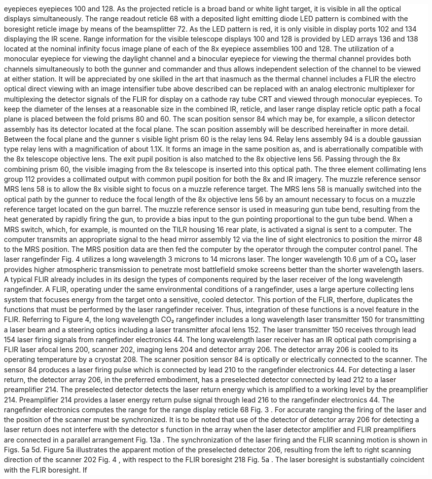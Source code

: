 eyepieces eyepieces 100 and 128. As the projected reticle is a broad band or white light target, it is visible in all the optical displays simultaneously. The range readout reticle 68 with a deposited light emitting diode LED pattern is combined with the boresight reticle image by means of the beamsplitter 72. As the LED pattern is red, it is only visible in display ports 102 and 134 displaying the IR scene. Range information for the visible telescope displays 100 and 128 is provided by LED arrays 136 and 138 located at the nominal infinity focus image plane of each of the 8x eyepiece assemblies 100 and 128. The utilization of a monocular eyepiece for viewing the daylight channel and a binocular eyepiece for viewing the thermal channel provides both channels simultaneously to both the gunner and commander and thus allows independent selection of the channel to be viewed at either station. It will be appreciated by one skilled in the art that inasmuch as the thermal channel includes a FLIR the electro optical direct viewing with an image intensifier tube above described can be replaced with an analog electronic multiplexer for multiplexing the detector signals of the FLIR for display on a cathode ray tube CRT and viewed through monocular eyepieces. To keep the diameter of the lenses at a reasonable size in the combined IR, reticle, and laser range display reticle optic path a focal plane is placed between the fold prisms 80 and 60. The scan position sensor 84 which may be, for example, a silicon detector assembly has its detector located at the focal plane. The scan position assembly will be described hereinafter in more detail. Between the focal plane and the gunner s visible light prism 60 is the relay lens 94. Relay lens assembly 94 is a double gaussian type relay lens with a magnification of about 1.1X. It forms an image in the same position as, and is aberrationally compatible with the 8x telescope objective lens. The exit pupil position is also matched to the 8x objective lens 56. Passing through the 8x combining prism 60, the visible imaging from the 8x telescope is inserted into this optical path. The three element collimating lens group 112 provides a collimated output with common pupil position for both the 8x and IR imagery. The muzzle reference sensor MRS lens 58 is to allow the 8x visible sight to focus on a muzzle reference target. The MRS lens 58 is manually switched into the optical path by the gunner to reduce the focal length of the 8x objective lens 56 by an amount necessary to focus on a muzzle reference target located on the gun barrel. The muzzle reference sensor is used in measuring gun tube bend, resulting from the heat generated by rapidly firing the gun, to provide a bias input to the gun pointing proportional to the gun tube bend. When a MRS switch, which, for example, is mounted on the TILR housing 16 rear plate, is activated a signal is sent to a computer. The computer transmits an appropriate signal to the head mirror assembly 12 via the line of sight electronics to position the mirror 48 to the MRS position. The MRS position data are then fed the computer by the operator through the computer control panel. The laser rangefinder Fig. 4 utilizes a long wavelength 3 microns to 14 microns laser. The longer wavelength 10.6 µm of a CO₂ laser provides higher atmospheric transmission to penetrate most battlefield smoke screens better than the shorter wavelength lasers. A typical FLIR already includes in its design the types of components required by the laser receiver of the long wavelength rangefinder. A FLIR, operating under the same environmental conditions of a rangefinder, uses a large aperture collecting lens system that focuses energy from the target onto a sensitive, cooled detector. This portion of the FLIR, therfore, duplicates the functions that must be performed by the laser rangefinder receiver. Thus, integration of these functions is a novel feature in the FLIR. Referring to Figure 4, the long wavelength CO₂ rangefinder includes a long wavelength laser transmitter 150 for transmitting a laser beam and a steering optics including a laser transmitter afocal lens 152. The laser transmitter 150 receives through lead 154 laser firing signals from rangefinder electronics 44. The long wavelength laser receiver has an IR optical path comprising a FLIR laser afocal lens 200, scanner 202, imaging lens 204 and detector array 206. The detector array 206 is cooled to its operating temperature by a cryostat 208. The scanner position sensor 84 is optically or electrically connected to the scanner. The sensor 84 produces a laser firing pulse which is connected by lead 210 to the rangefinder electronics 44. For detecting a laser return, the detector array 206, in the preferred embodiment, has a preselected detector connected by lead 212 to a laser preamplifier 214. The preselected detector detects the laser return energy which is amplified to a working level by the preamplifier 214. Preamplifier 214 provides a laser energy return pulse signal through lead 216 to the rangefinder electronics 44. The rangefinder electronics computes the range for the range display reticle 68 Fig. 3 . For accurate ranging the firing of the laser and the position of the scanner must be synchronized. It is to be noted that use of the detector of detector array 206 for detecting a laser return does not interfere with the detector s function in the array when the laser detector amplifier and FLIR preamplifiers are connected in a parallel arrangement Fig. 13a . The synchronization of the laser firing and the FLIR scanning motion is shown in Figs. 5a 5d. Figure 5a illustrates the apparent motion of the preselected detector 206, resulting from the left to right scanning direction of the scanner 202 Fig. 4 , with respect to the FLIR boresight 218 Fig. 5a . The laser boresight is substantially coincident with the FLIR boresight. If
